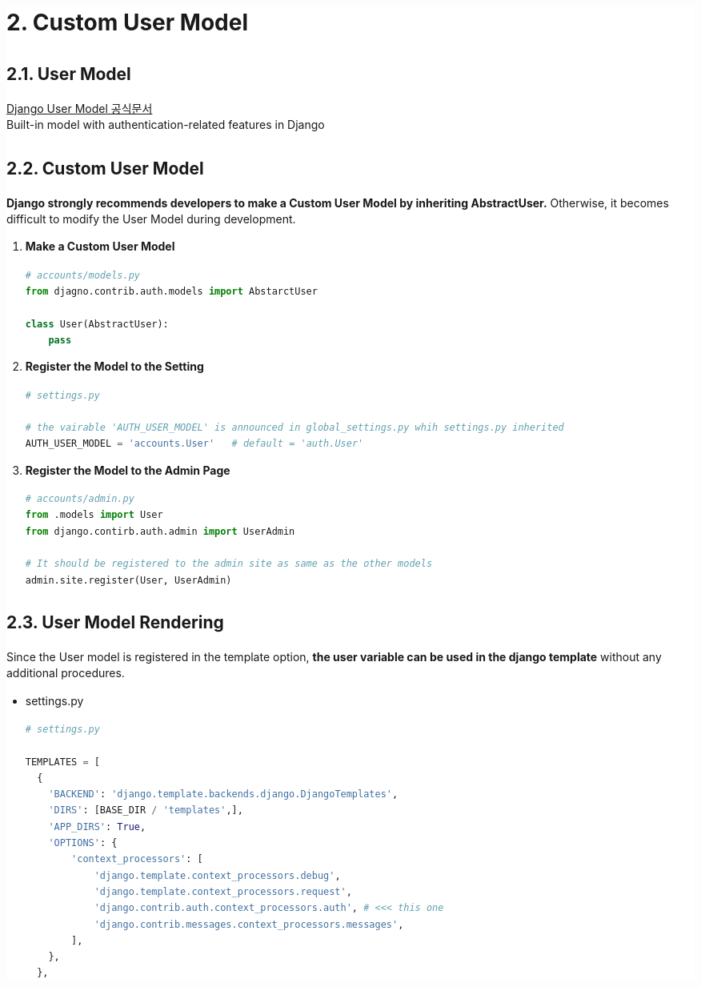 # 2. Custom User Model

## 2.1. User Model

[Django User Model 공식문서](https://docs.djangoproject.com/en/4.1/ref/contrib/auth/)  
Built-in model with authentication-related features in Django

## 2.2. Custom User Model

**Django strongly recommends developers to make a Custom User Model by inheriting AbstractUser.** Otherwise, it becomes difficult to modify the User Model during development.

1. **Make a Custom User Model**

   ```python
   # accounts/models.py
   from djagno.contrib.auth.models import AbstarctUser

   class User(AbstractUser):
       pass
   ```

2. **Register the Model to the Setting**

   ```python
   # settings.py

   # the vairable 'AUTH_USER_MODEL' is announced in global_settings.py whih settings.py inherited
   AUTH_USER_MODEL = 'accounts.User'   # default = 'auth.User'
   ```

3. **Register the Model to the Admin Page**

   ```python
   # accounts/admin.py
   from .models import User
   from django.contirb.auth.admin import UserAdmin

   # It should be registered to the admin site as same as the other models
   admin.site.register(User, UserAdmin)
   ```

## 2.3. User Model Rendering

Since the User model is registered in the template option, **the user variable can be used in the django template** without any additional procedures.

- settings.py

  ```python
  # settings.py

  TEMPLATES = [
    {
      'BACKEND': 'django.template.backends.django.DjangoTemplates',
      'DIRS': [BASE_DIR / 'templates',],
      'APP_DIRS': True,
      'OPTIONS': {
          'context_processors': [
              'django.template.context_processors.debug',
              'django.template.context_processors.request',
              'django.contrib.auth.context_processors.auth', # <<< this one
              'django.contrib.messages.context_processors.messages',
          ],
      },
    },
  ```
